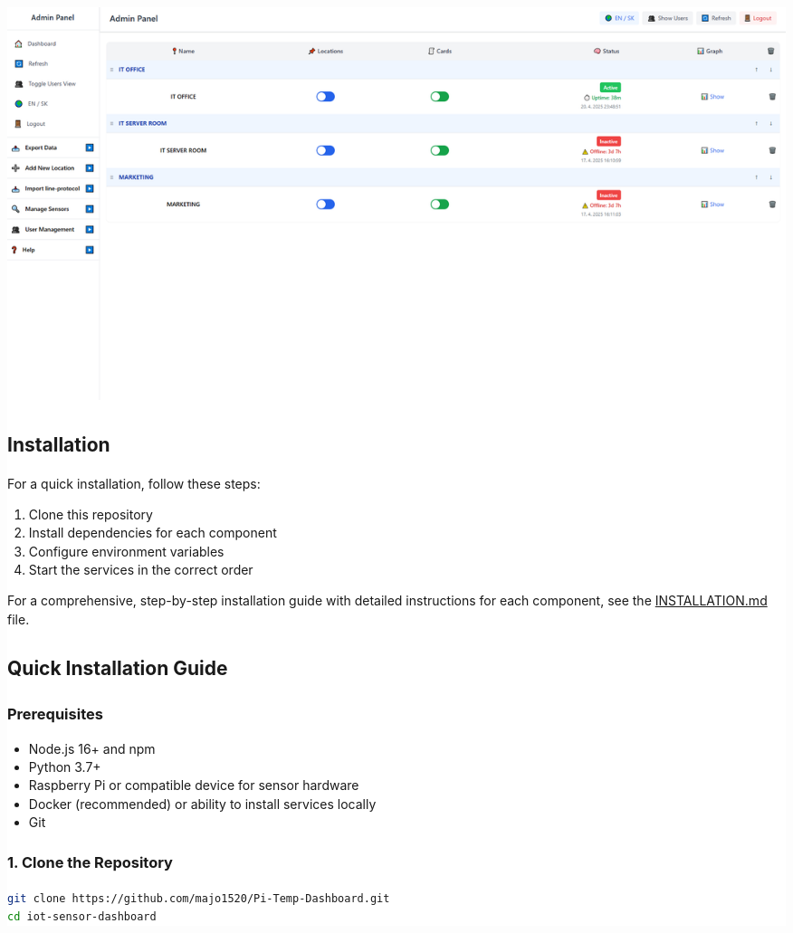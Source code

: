 ![Admin Panel](docs/ADMINPANEL-SCREENSHOT.png)

## Installation

For a quick installation, follow these steps:

1. Clone this repository
2. Install dependencies for each component
3. Configure environment variables
4. Start the services in the correct order

For a comprehensive, step-by-step installation guide with detailed instructions for each component, see the [INSTALLATION.md](docs/INSTALLATION.md) file.

## Quick Installation Guide

### Prerequisites

- Node.js 16+ and npm
- Python 3.7+
- Raspberry Pi or compatible device for sensor hardware
- Docker (recommended) or ability to install services locally
- Git

### 1. Clone the Repository

```bash
git clone https://github.com/majo1520/Pi-Temp-Dashboard.git
cd iot-sensor-dashboard
```
